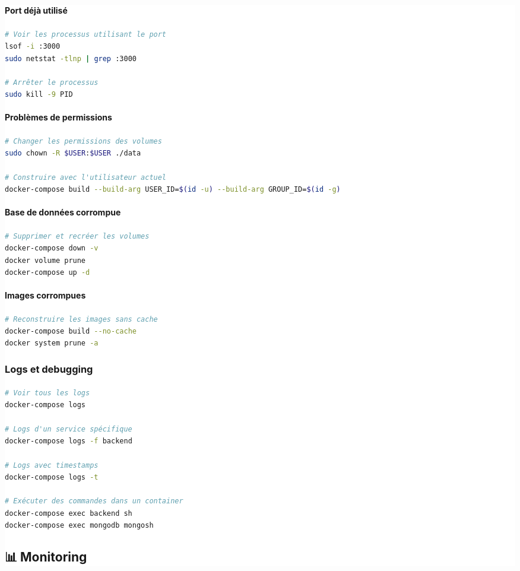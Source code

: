 #### Port déjà utilisé
```bash
# Voir les processus utilisant le port
lsof -i :3000
sudo netstat -tlnp | grep :3000

# Arrêter le processus
sudo kill -9 PID
```

#### Problèmes de permissions
```bash
# Changer les permissions des volumes
sudo chown -R $USER:$USER ./data

# Construire avec l'utilisateur actuel
docker-compose build --build-arg USER_ID=$(id -u) --build-arg GROUP_ID=$(id -g)
```

#### Base de données corrompue
```bash
# Supprimer et recréer les volumes
docker-compose down -v
docker volume prune
docker-compose up -d
```

#### Images corrompues
```bash
# Reconstruire les images sans cache
docker-compose build --no-cache
docker system prune -a
```

### Logs et debugging

```bash
# Voir tous les logs
docker-compose logs

# Logs d'un service spécifique
docker-compose logs -f backend

# Logs avec timestamps
docker-compose logs -t

# Exécuter des commandes dans un container
docker-compose exec backend sh
docker-compose exec mongodb mongosh
```

## 📊 Monitoring
